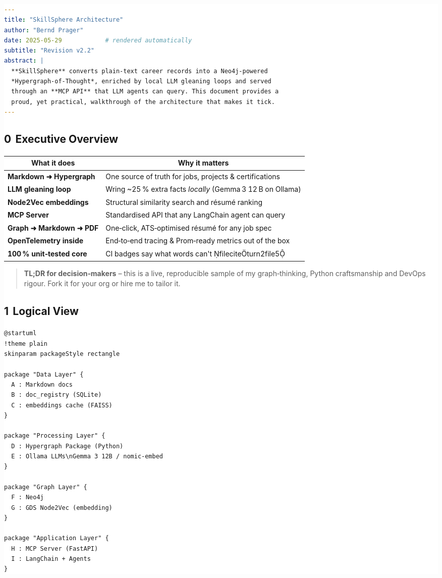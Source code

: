 ```yaml
---
title: "SkillSphere Architecture"
author: "Bernd Prager"
date: 2025-05-29            # rendered automatically
subtitle: "Revision v2.2"
abstract: |
  **SkillSphere** converts plain-text career records into a Neo4j‑powered
  *Hypergraph‑of‑Thought*, enriched by local LLM gleaning loops and served
  through an **MCP API** that LLM agents can query. This document provides a
  proud, yet practical, walkthrough of the architecture that makes it tick.
---
```



## 0  Executive Overview

| What it does | Why it matters |
|--------------|----------------|
| **Markdown ➜ Hypergraph** | One source of truth for jobs, projects & certifications |
| **LLM gleaning loop** | Wring ~25 % extra facts *locally* (Gemma 3 12 B on Ollama) |
| **Node2Vec embeddings** | Structural similarity search and résumé ranking |
| **MCP Server** | Standardised API that any LangChain agent can query |
| **Graph ➜ Markdown ➜ PDF** | One‑click, ATS‑optimised résumé for any job spec |
| **OpenTelemetry inside** | End‑to‑end tracing & Prom‑ready metrics out of the box |
| **100 % unit‑tested core** | CI badges say what words can't fileciteturn2file5 |

> **TL;DR for decision‑makers** – this is a live, reproducible sample of my
> graph‑thinking, Python craftsmanship and DevOps rigour. Fork it for your org
> or hire me to tailor it.


## 1  Logical View

```{ .plantuml height=50% plantuml-filename=LogicalView.png }
@startuml
!theme plain
skinparam packageStyle rectangle

package "Data Layer" {
  A : Markdown docs
  B : doc_registry (SQLite)
  C : embeddings cache (FAISS)
}

package "Processing Layer" {
  D : Hypergraph Package (Python)
  E : Ollama LLMs\nGemma 3 12B / nomic-embed
}

package "Graph Layer" {
  F : Neo4j
  G : GDS Node2Vec (embedding)
}

package "Application Layer" {
  H : MCP Server (FastAPI)
  I : LangChain + Agents
}

```